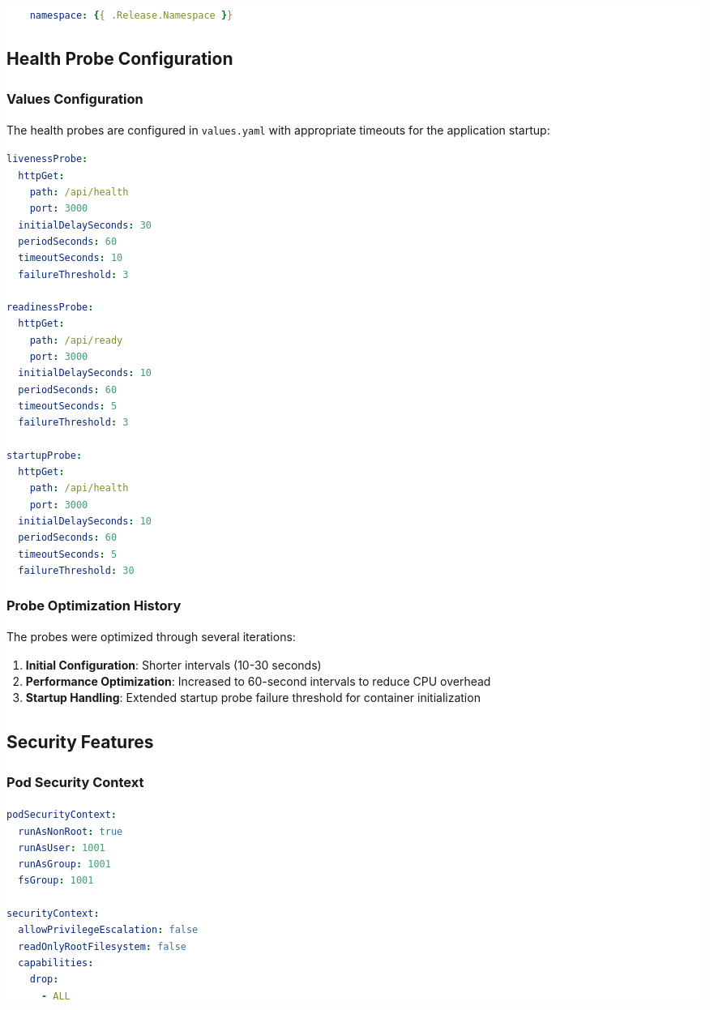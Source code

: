 ```yaml
    namespace: {{ .Release.Namespace }}
```

## Health Probe Configuration

### Values Configuration
The health probes are configured in `values.yaml` with appropriate timeouts for the application startup:

```yaml
livenessProbe:
  httpGet:
    path: /api/health
    port: 3000
  initialDelaySeconds: 30
  periodSeconds: 60
  timeoutSeconds: 10
  failureThreshold: 3

readinessProbe:
  httpGet:
    path: /api/ready
    port: 3000
  initialDelaySeconds: 10
  periodSeconds: 60
  timeoutSeconds: 5
  failureThreshold: 3

startupProbe:
  httpGet:
    path: /api/health
    port: 3000
  initialDelaySeconds: 10
  periodSeconds: 60
  timeoutSeconds: 5
  failureThreshold: 30
```

### Probe Optimization History
The probes were optimized through several iterations:
1. **Initial Configuration**: Shorter intervals (10-30 seconds)
2. **Performance Optimization**: Increased to 60-second intervals to reduce CPU overhead
3. **Startup Handling**: Extended startup probe failure threshold for container initialization

## Security Features

### Pod Security Context
```yaml
podSecurityContext:
  runAsNonRoot: true
  runAsUser: 1001
  runAsGroup: 1001
  fsGroup: 1001

securityContext:
  allowPrivilegeEscalation: false
  readOnlyRootFilesystem: false
  capabilities:
    drop:
      - ALL
```
